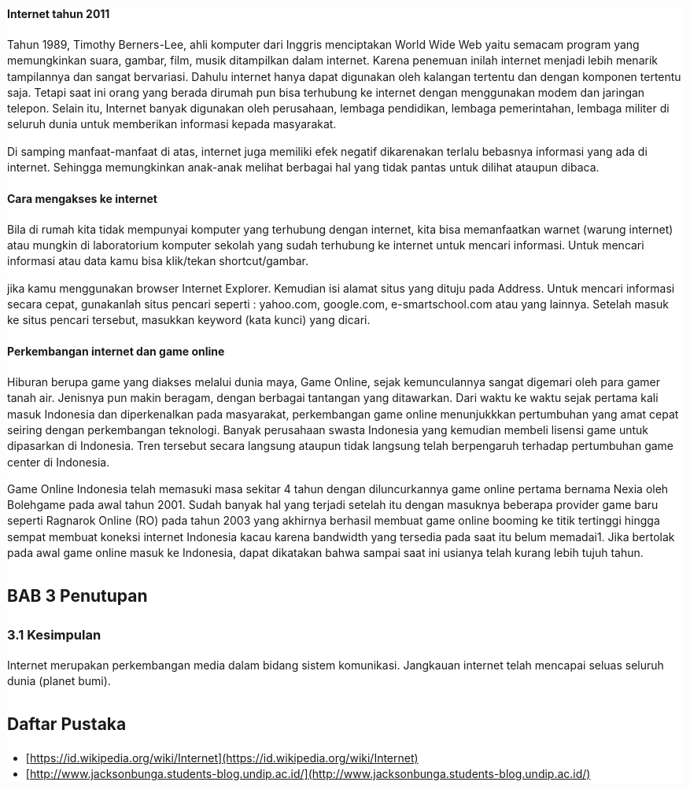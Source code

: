 #### Internet tahun 2011

Tahun 1989, Timothy Berners-Lee, ahli komputer dari Inggris menciptakan World Wide Web yaitu semacam program yang memungkinkan suara, gambar, film, musik ditampilkan dalam internet. Karena penemuan inilah internet menjadi lebih menarik tampilannya dan sangat bervariasi. Dahulu internet hanya dapat digunakan oleh kalangan tertentu dan dengan komponen tertentu saja. Tetapi saat ini orang yang berada dirumah pun bisa terhubung ke internet dengan menggunakan modem dan jaringan telepon. Selain itu, Internet banyak digunakan oleh perusahaan, lembaga pendidikan, lembaga pemerintahan, lembaga militer di seluruh dunia untuk memberikan informasi kepada masyarakat.

Di samping manfaat-manfaat di atas, internet juga memiliki efek negatif dikarenakan terlalu bebasnya informasi yang ada di internet. Sehingga memungkinkan anak-anak melihat berbagai hal yang tidak pantas untuk dilihat ataupun dibaca.

#### Cara mengakses ke internet

Bila di rumah kita tidak mempunyai komputer yang terhubung dengan internet, kita bisa memanfaatkan warnet (warung internet) atau mungkin di laboratorium komputer sekolah yang sudah terhubung ke internet untuk mencari informasi. Untuk mencari informasi atau data kamu bisa klik/tekan shortcut/gambar.

jika kamu menggunakan browser Internet Explorer. Kemudian isi alamat situs yang dituju pada Address. Untuk mencari informasi secara cepat, gunakanlah situs pencari seperti : yahoo.com, google.com, e-smartschool.com atau yang lainnya. Setelah masuk ke situs pencari tersebut, masukkan keyword (kata kunci) yang dicari.

#### Perkembangan internet dan game online

Hiburan berupa game yang diakses melalui dunia maya, Game Online, sejak kemunculannya sangat digemari oleh para gamer tanah air. Jenisnya pun makin beragam, dengan berbagai tantangan yang ditawarkan. Dari waktu ke waktu sejak pertama kali masuk Indonesia dan diperkenalkan pada masyarakat, perkembangan game online menunjukkkan pertumbuhan yang amat cepat seiring dengan perkembangan teknologi. Banyak perusahaan swasta Indonesia yang kemudian membeli lisensi game untuk dipasarkan di Indonesia. Tren tersebut secara langsung ataupun tidak langsung telah berpengaruh terhadap pertumbuhan game center di Indonesia.

Game Online Indonesia telah memasuki masa sekitar 4 tahun dengan diluncurkannya game online pertama bernama Nexia oleh Bolehgame pada awal tahun 2001\. Sudah banyak hal yang terjadi setelah itu dengan masuknya beberapa provider game baru seperti Ragnarok Online (RO) pada tahun 2003 yang akhirnya berhasil membuat game online booming ke titik tertinggi hingga sempat membuat koneksi internet Indonesia kacau karena bandwidth yang tersedia pada saat itu belum memadai1\. Jika bertolak pada awal game online masuk ke Indonesia, dapat dikatakan bahwa sampai saat ini usianya telah kurang lebih tujuh tahun.

## BAB 3 Penutupan

### 3.1 Kesimpulan

Internet merupakan perkembangan media dalam bidang sistem komunikasi. Jangkauan internet telah mencapai seluas seluruh dunia (planet bumi).

## Daftar Pustaka

*   [https://id.wikipedia.org/wiki/Internet](https://id.wikipedia.org/wiki/Internet)
*   [http://www.jacksonbunga.students-blog.undip.ac.id/](http://www.jacksonbunga.students-blog.undip.ac.id/)
